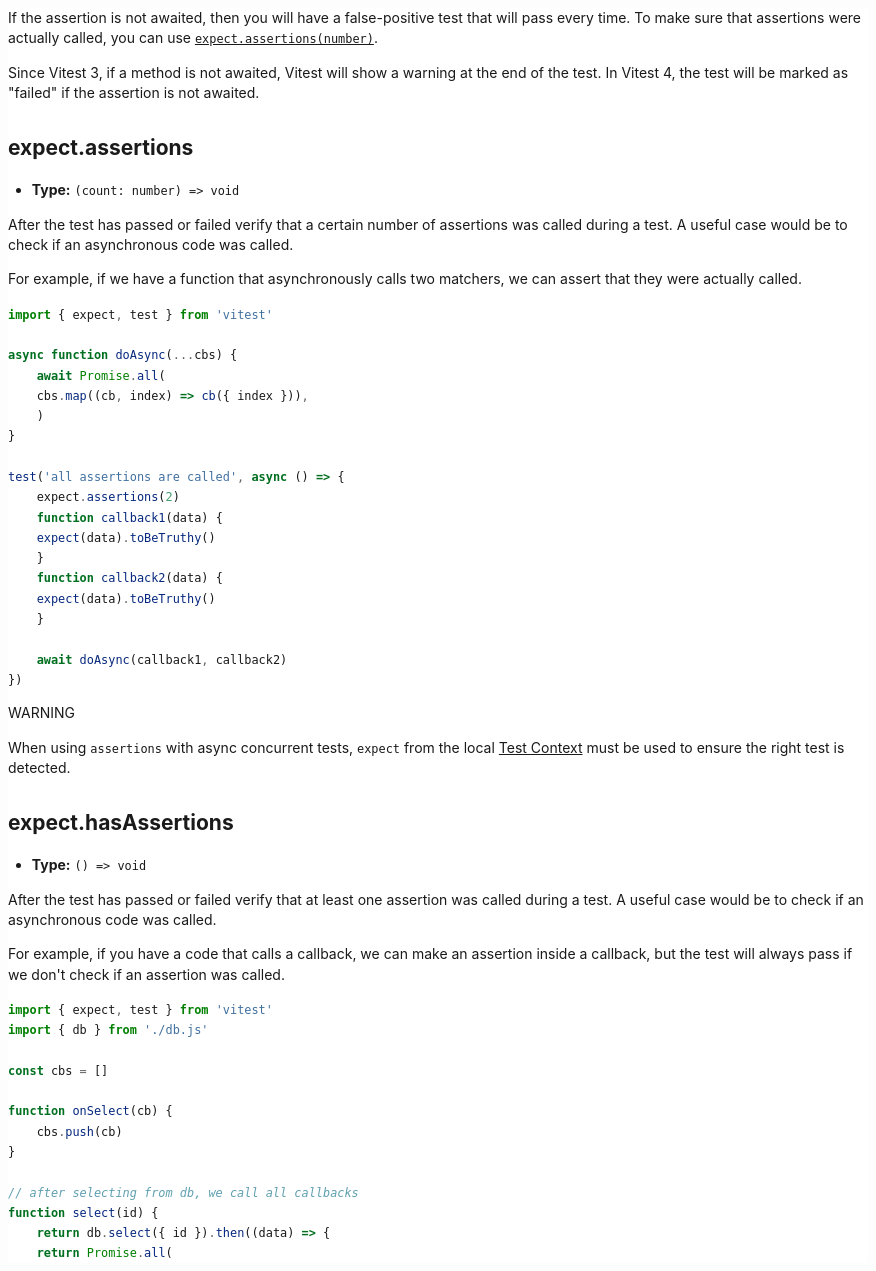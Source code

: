 If the assertion is not awaited, then you will have a false-positive test that will pass every time. To make sure that assertions were actually called, you can use [`expect.assertions(number)`](#expect-assertions).

Since Vitest 3, if a method is not awaited, Vitest will show a warning at the end of the test. In Vitest 4, the test will be marked as "failed" if the assertion is not awaited.

expect.assertions [​](#expect-assertions)
-----------------------------------------

*   **Type:** `(count: number) => void`

After the test has passed or failed verify that a certain number of assertions was called during a test. A useful case would be to check if an asynchronous code was called.

For example, if we have a function that asynchronously calls two matchers, we can assert that they were actually called.

```ts
import { expect, test } from 'vitest'

async function doAsync(...cbs) {
    await Promise.all(
    cbs.map((cb, index) => cb({ index })),
    )
}

test('all assertions are called', async () => {
    expect.assertions(2)
    function callback1(data) {
    expect(data).toBeTruthy()
    }
    function callback2(data) {
    expect(data).toBeTruthy()
    }

    await doAsync(callback1, callback2)
})
```

WARNING

When using `assertions` with async concurrent tests, `expect` from the local [Test Context](/guide/test-context.html) must be used to ensure the right test is detected.

expect.hasAssertions [​](#expect-hasassertions)
-----------------------------------------------

*   **Type:** `() => void`

After the test has passed or failed verify that at least one assertion was called during a test. A useful case would be to check if an asynchronous code was called.

For example, if you have a code that calls a callback, we can make an assertion inside a callback, but the test will always pass if we don't check if an assertion was called.

```ts
import { expect, test } from 'vitest'
import { db } from './db.js'

const cbs = []

function onSelect(cb) {
    cbs.push(cb)
}

// after selecting from db, we call all callbacks
function select(id) {
    return db.select({ id }).then((data) => {
    return Promise.all(
```